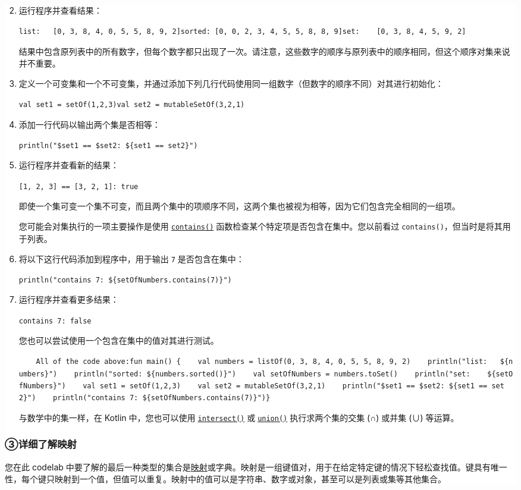 2. 运行程序并查看结果：

   ```
   list:   [0, 3, 8, 4, 0, 5, 5, 8, 9, 2]sorted: [0, 0, 2, 3, 4, 5, 5, 8, 8, 9]set:    [0, 3, 8, 4, 5, 9, 2]
   ```

   结果中包含原列表中的所有数字，但每个数字都只出现了一次。请注意，这些数字的顺序与原列表中的顺序相同，但这个顺序对集来说并不重要。

3. 定义一个可变集和一个不可变集，并通过添加下列几行代码使用同一组数字（但数字的顺序不同）对其进行初始化：

   ```
   val set1 = setOf(1,2,3)val set2 = mutableSetOf(3,2,1)
   ```

4. 添加一行代码以输出两个集是否相等：

   ```
   println("$set1 == $set2: ${set1 == set2}")
   ```

5. 运行程序并查看新的结果：

   ```
   [1, 2, 3] == [3, 2, 1]: true
   ```

   即使一个集可变一个集不可变，而且两个集中的项顺序不同，这两个集也被视为相等，因为它们包含完全相同的一组项。

   您可能会对集执行的一项主要操作是使用 [`contains()`](https://kotlinlang.org/api/latest/jvm/stdlib/kotlin.collections/-set/#functions) 函数检查某个特定项是否包含在集中。您以前看过 `contains()`，但当时是将其用于列表。

6. 将以下这行代码添加到程序中，用于输出 `7` 是否包含在集中：

   ```
   println("contains 7: ${setOfNumbers.contains(7)}")
   ```

7. 运行程序并查看更多结果：

   ```
   contains 7: false
   ```

   您也可以尝试使用一个包含在集中的值对其进行测试。

   ```
       All of the code above:fun main() {    val numbers = listOf(0, 3, 8, 4, 0, 5, 5, 8, 9, 2)    println("list:   ${numbers}")    println("sorted: ${numbers.sorted()}")    val setOfNumbers = numbers.toSet()    println("set:    ${setOfNumbers}")    val set1 = setOf(1,2,3)    val set2 = mutableSetOf(3,2,1)    println("$set1 == $set2: ${set1 == set2}")    println("contains 7: ${setOfNumbers.contains(7)}")}
   ```

   与数学中的集一样，在 Kotlin 中，您也可以使用 [`intersect()`](https://kotlinlang.org/api/latest/jvm/stdlib/kotlin.collections/intersect.html) 或 [`union()`](https://kotlinlang.org/api/latest/jvm/stdlib/kotlin.collections/union.html) 执行求两个集的交集 (∩) 或并集 (∪) 等运算。



### ③详细了解映射

您在此 codelab 中要了解的最后一种类型的集合是[映射](https://kotlinlang.org/api/latest/jvm/stdlib/kotlin.collections/-map/)或字典。映射是一组键值对，用于在给定特定键的情况下轻松查找值。键具有唯一性，每个键只映射到一个值，但值可以重复。映射中的值可以是字符串、数字或对象，甚至可以是列表或集等其他集合。
